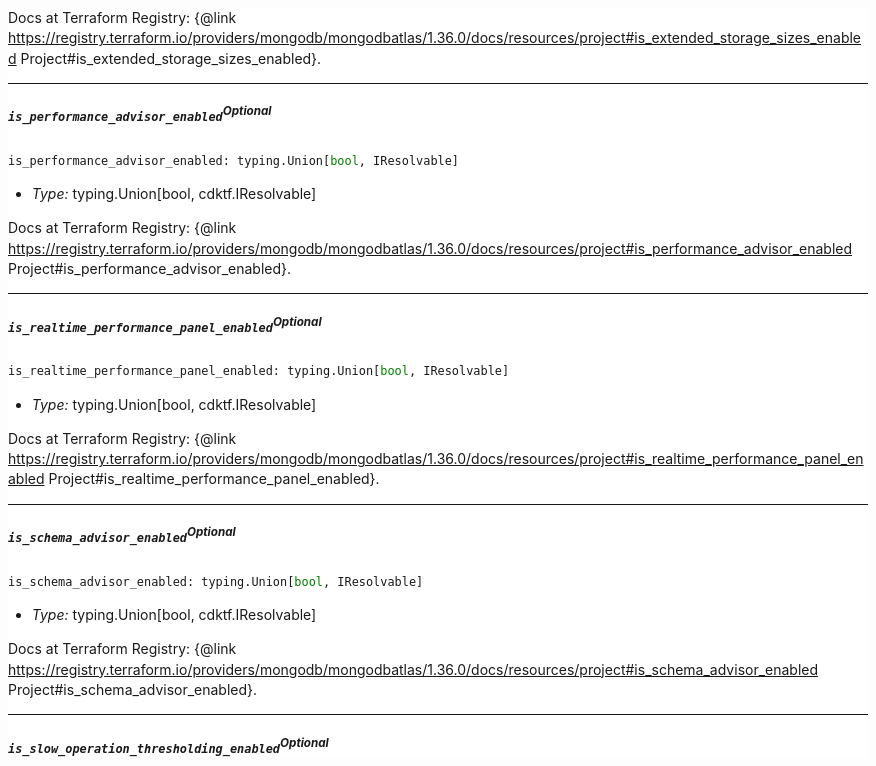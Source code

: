 Docs at Terraform Registry: {@link https://registry.terraform.io/providers/mongodb/mongodbatlas/1.36.0/docs/resources/project#is_extended_storage_sizes_enabled Project#is_extended_storage_sizes_enabled}.

---

##### `is_performance_advisor_enabled`<sup>Optional</sup> <a name="is_performance_advisor_enabled" id="@cdktf/provider-mongodbatlas.project.ProjectConfig.property.isPerformanceAdvisorEnabled"></a>

```python
is_performance_advisor_enabled: typing.Union[bool, IResolvable]
```

- *Type:* typing.Union[bool, cdktf.IResolvable]

Docs at Terraform Registry: {@link https://registry.terraform.io/providers/mongodb/mongodbatlas/1.36.0/docs/resources/project#is_performance_advisor_enabled Project#is_performance_advisor_enabled}.

---

##### `is_realtime_performance_panel_enabled`<sup>Optional</sup> <a name="is_realtime_performance_panel_enabled" id="@cdktf/provider-mongodbatlas.project.ProjectConfig.property.isRealtimePerformancePanelEnabled"></a>

```python
is_realtime_performance_panel_enabled: typing.Union[bool, IResolvable]
```

- *Type:* typing.Union[bool, cdktf.IResolvable]

Docs at Terraform Registry: {@link https://registry.terraform.io/providers/mongodb/mongodbatlas/1.36.0/docs/resources/project#is_realtime_performance_panel_enabled Project#is_realtime_performance_panel_enabled}.

---

##### `is_schema_advisor_enabled`<sup>Optional</sup> <a name="is_schema_advisor_enabled" id="@cdktf/provider-mongodbatlas.project.ProjectConfig.property.isSchemaAdvisorEnabled"></a>

```python
is_schema_advisor_enabled: typing.Union[bool, IResolvable]
```

- *Type:* typing.Union[bool, cdktf.IResolvable]

Docs at Terraform Registry: {@link https://registry.terraform.io/providers/mongodb/mongodbatlas/1.36.0/docs/resources/project#is_schema_advisor_enabled Project#is_schema_advisor_enabled}.

---

##### `is_slow_operation_thresholding_enabled`<sup>Optional</sup> <a name="is_slow_operation_thresholding_enabled" id="@cdktf/provider-mongodbatlas.project.ProjectConfig.property.isSlowOperationThresholdingEnabled"></a>
